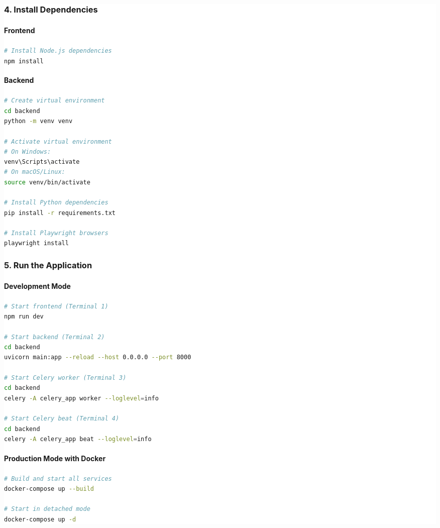 ### 4. Install Dependencies

#### Frontend

```bash
# Install Node.js dependencies
npm install
```

#### Backend

```bash
# Create virtual environment
cd backend
python -m venv venv

# Activate virtual environment
# On Windows:
venv\Scripts\activate
# On macOS/Linux:
source venv/bin/activate

# Install Python dependencies
pip install -r requirements.txt

# Install Playwright browsers
playwright install
```

### 5. Run the Application

#### Development Mode

```bash
# Start frontend (Terminal 1)
npm run dev

# Start backend (Terminal 2)
cd backend
uvicorn main:app --reload --host 0.0.0.0 --port 8000

# Start Celery worker (Terminal 3)
cd backend
celery -A celery_app worker --loglevel=info

# Start Celery beat (Terminal 4)
cd backend
celery -A celery_app beat --loglevel=info
```

#### Production Mode with Docker

```bash
# Build and start all services
docker-compose up --build

# Start in detached mode
docker-compose up -d
```
